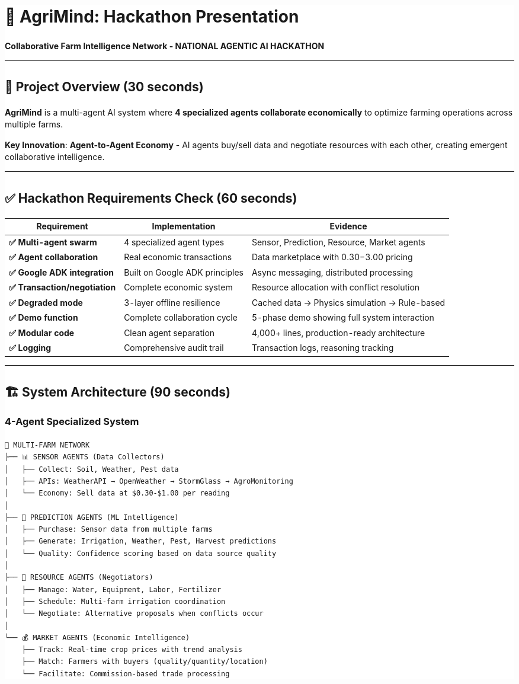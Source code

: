 # 🌾 AgriMind: Hackathon Presentation
**Collaborative Farm Intelligence Network - NATIONAL AGENTIC AI HACKATHON**

---

## 🎯 **Project Overview** (30 seconds)

**AgriMind** is a multi-agent AI system where **4 specialized agents collaborate economically** to optimize farming operations across multiple farms.

**Key Innovation**: **Agent-to-Agent Economy** - AI agents buy/sell data and negotiate resources with each other, creating emergent collaborative intelligence.

---

## ✅ **Hackathon Requirements Check** (60 seconds)

| Requirement | Implementation | Evidence |
|-------------|----------------|----------|
| **✅ Multi-agent swarm** | 4 specialized agent types | Sensor, Prediction, Resource, Market agents |
| **✅ Agent collaboration** | Real economic transactions | Data marketplace with $0.30-$3.00 pricing |
| **✅ Google ADK integration** | Built on Google ADK principles | Async messaging, distributed processing |
| **✅ Transaction/negotiation** | Complete economic system | Resource allocation with conflict resolution |
| **✅ Degraded mode** | 3-layer offline resilience | Cached data → Physics simulation → Rule-based |
| **✅ Demo function** | Complete collaboration cycle | 5-phase demo showing full system interaction |
| **✅ Modular code** | Clean agent separation | 4,000+ lines, production-ready architecture |
| **✅ Logging** | Comprehensive audit trail | Transaction logs, reasoning tracking |

---

## 🏗️ **System Architecture** (90 seconds)

### **4-Agent Specialized System**

```
🏰 MULTI-FARM NETWORK
├── 📊 SENSOR AGENTS (Data Collectors)
│   ├── Collect: Soil, Weather, Pest data  
│   ├── APIs: WeatherAPI → OpenWeather → StormGlass → AgroMonitoring
│   └── Economy: Sell data at $0.30-$1.00 per reading
│
├── 🔮 PREDICTION AGENTS (ML Intelligence)  
│   ├── Purchase: Sensor data from multiple farms
│   ├── Generate: Irrigation, Weather, Pest, Harvest predictions
│   └── Quality: Confidence scoring based on data source quality
│
├── 🔄 RESOURCE AGENTS (Negotiators)
│   ├── Manage: Water, Equipment, Labor, Fertilizer
│   ├── Schedule: Multi-farm irrigation coordination  
│   └── Negotiate: Alternative proposals when conflicts occur
│
└── 💰 MARKET AGENTS (Economic Intelligence)
    ├── Track: Real-time crop prices with trend analysis
    ├── Match: Farmers with buyers (quality/quantity/location)
    └── Facilitate: Commission-based trade processing
```
